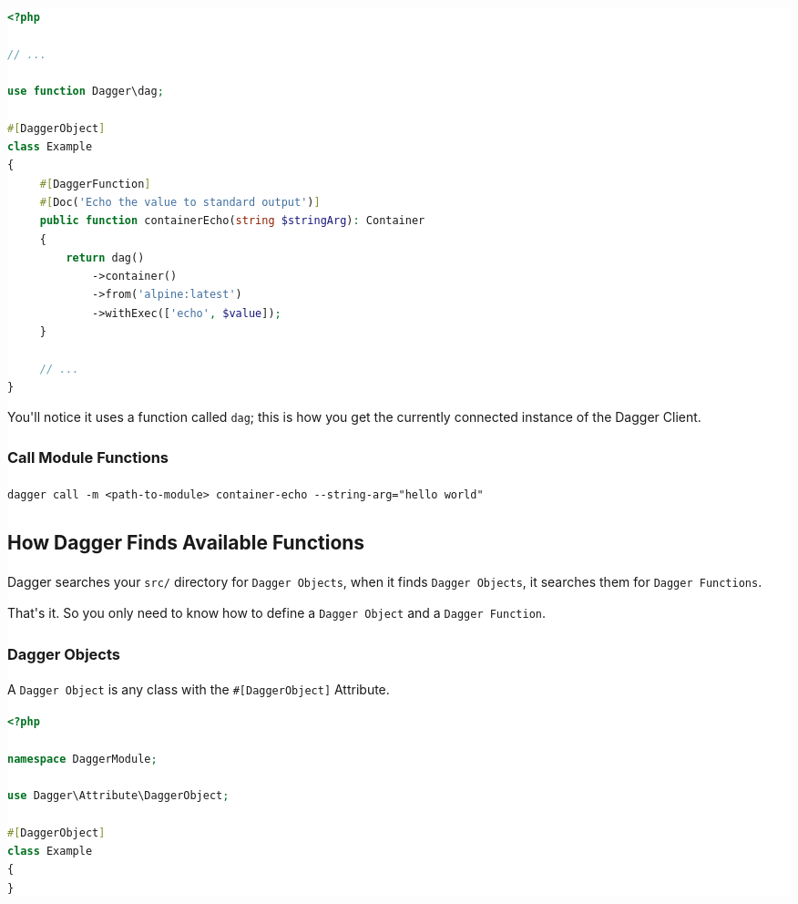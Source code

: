 ```php
<?php

// ...

use function Dagger\dag;

#[DaggerObject]
class Example
{
     #[DaggerFunction]
     #[Doc('Echo the value to standard output')]
     public function containerEcho(string $stringArg): Container
     {
         return dag()
             ->container()
             ->from('alpine:latest')
             ->withExec(['echo', $value]);
     }

     // ...
}
```

You'll notice it uses a function called `dag`; this is how you get the currently connected instance of the Dagger Client.

### Call Module Functions

```text
dagger call -m <path-to-module> container-echo --string-arg="hello world"
```

## How Dagger Finds Available Functions

Dagger searches your `src/` directory for `Dagger Objects`, when it finds `Dagger Objects`, it searches them for `Dagger Functions`.

That's it.
So you only need to know how to define a `Dagger Object` and a `Dagger Function`.

### Dagger Objects

A `Dagger Object` is any class with the `#[DaggerObject]` Attribute.

```php
<?php

namespace DaggerModule;

use Dagger\Attribute\DaggerObject;

#[DaggerObject]
class Example
{
}
```
